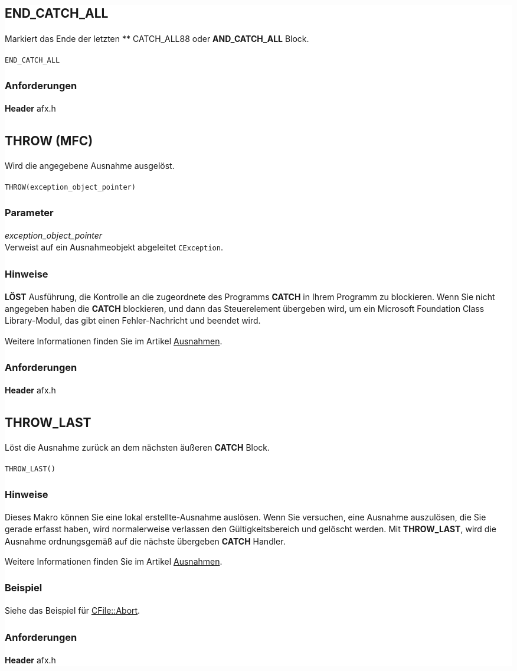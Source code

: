 ##  <a name="end_catch_all"></a>  END_CATCH_ALL  
 Markiert das Ende der letzten ** CATCH_ALL88 oder **AND_CATCH_ALL** Block.  
  
```   
END_CATCH_ALL  
```  
  
### <a name="requirements"></a>Anforderungen  
  **Header** afx.h  
  
##  <a name="throw"></a>  THROW (MFC)  
 Wird die angegebene Ausnahme ausgelöst.  
  
```   
THROW(exception_object_pointer) 
```  
  
### <a name="parameters"></a>Parameter  
 *exception_object_pointer*  
 Verweist auf ein Ausnahmeobjekt abgeleitet `CException`.  
  
### <a name="remarks"></a>Hinweise  
 **LÖST** Ausführung, die Kontrolle an die zugeordnete des Programms **CATCH** in Ihrem Programm zu blockieren. Wenn Sie nicht angegeben haben die **CATCH** blockieren, und dann das Steuerelement übergeben wird, um ein Microsoft Foundation Class Library-Modul, das gibt einen Fehler-Nachricht und beendet wird.  
  
 Weitere Informationen finden Sie im Artikel [Ausnahmen](../../mfc/exception-handling-in-mfc.md).  
  
### <a name="requirements"></a>Anforderungen  
  **Header** afx.h  
  
##  <a name="throw_last"></a>  THROW_LAST  
 Löst die Ausnahme zurück an dem nächsten äußeren **CATCH** Block.  
  
```   
THROW_LAST()   
```  
  
### <a name="remarks"></a>Hinweise  
 Dieses Makro können Sie eine lokal erstellte-Ausnahme auslösen. Wenn Sie versuchen, eine Ausnahme auszulösen, die Sie gerade erfasst haben, wird normalerweise verlassen den Gültigkeitsbereich und gelöscht werden. Mit **THROW_LAST**, wird die Ausnahme ordnungsgemäß auf die nächste übergeben **CATCH** Handler.  
  
 Weitere Informationen finden Sie im Artikel [Ausnahmen](../../mfc/exception-handling-in-mfc.md).  
  
### <a name="example"></a>Beispiel  
 Siehe das Beispiel für [CFile::Abort](../../mfc/reference/cfile-class.md#abort).  
  
### <a name="requirements"></a>Anforderungen  
  **Header** afx.h  
  
